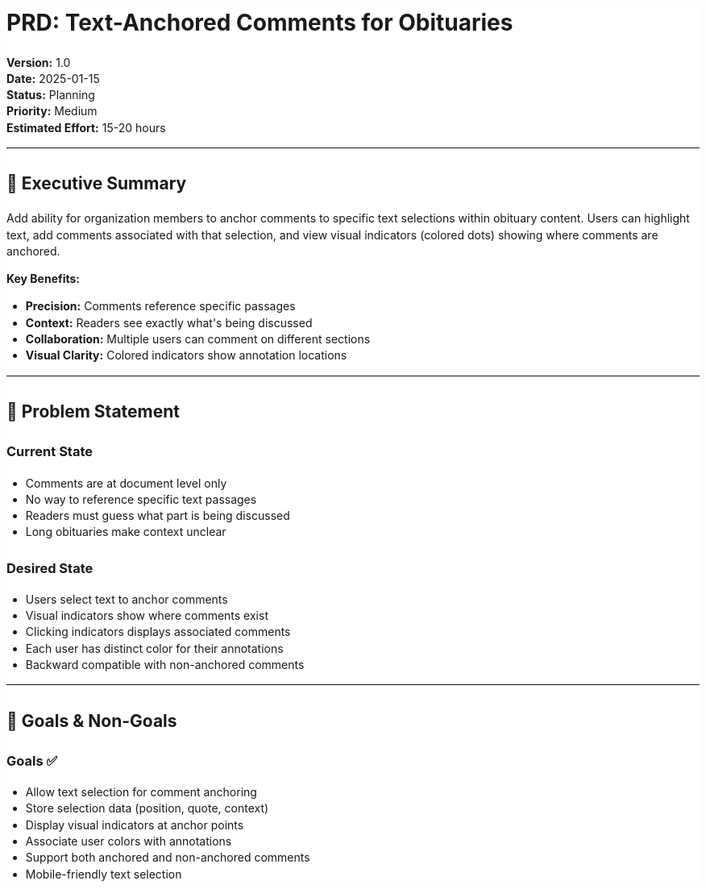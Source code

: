 # PRD: Text-Anchored Comments for Obituaries

**Version:** 1.0  
**Date:** 2025-01-15  
**Status:** Planning  
**Priority:** Medium  
**Estimated Effort:** 15-20 hours

---

## 🎯 Executive Summary

Add ability for organization members to anchor comments to specific text selections within obituary content. Users can highlight text, add comments associated with that selection, and view visual indicators (colored dots) showing where comments are anchored.

**Key Benefits:**
- **Precision:** Comments reference specific passages
- **Context:** Readers see exactly what's being discussed  
- **Collaboration:** Multiple users can comment on different sections
- **Visual Clarity:** Colored indicators show annotation locations

---

## 📖 Problem Statement

### Current State
- Comments are at document level only
- No way to reference specific text passages
- Readers must guess what part is being discussed
- Long obituaries make context unclear

### Desired State
- Users select text to anchor comments
- Visual indicators show where comments exist
- Clicking indicators displays associated comments
- Each user has distinct color for their annotations
- Backward compatible with non-anchored comments

---

## 🎯 Goals & Non-Goals

### Goals ✅
- Allow text selection for comment anchoring
- Store selection data (position, quote, context)
- Display visual indicators at anchor points
- Associate user colors with annotations
- Support both anchored and non-anchored comments
- Mobile-friendly text selection

